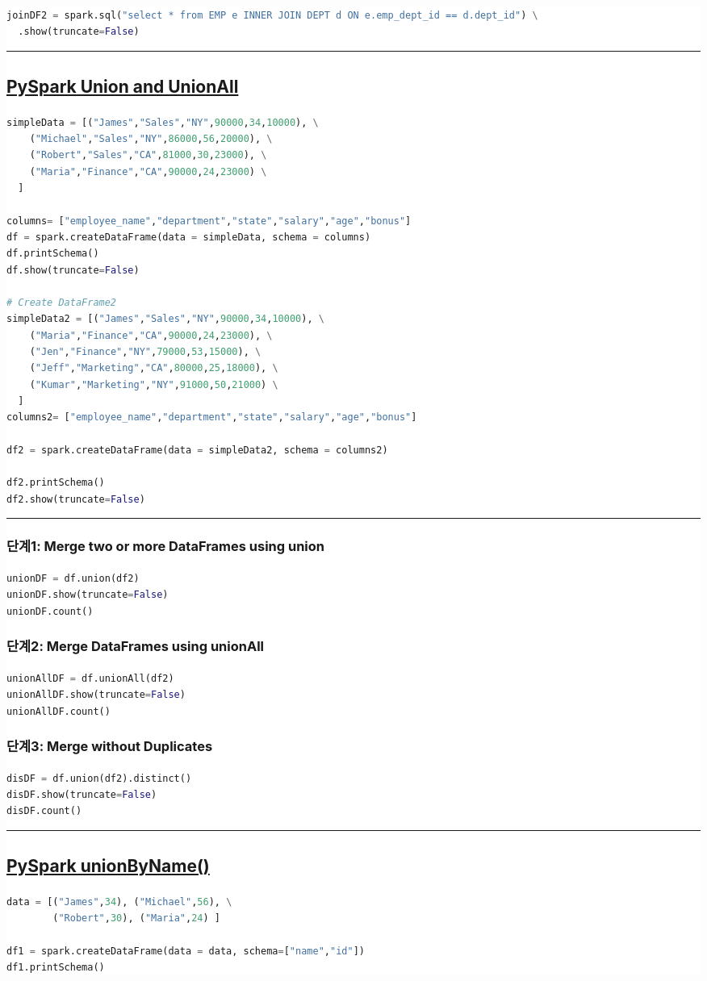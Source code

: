 ```python
joinDF2 = spark.sql("select * from EMP e INNER JOIN DEPT d ON e.emp_dept_id == d.dept_id") \
  .show(truncate=False)
```
---
## [PySpark Union and UnionAll](https://sparkbyexamples.com/pyspark/pyspark-union-and-unionall/)
```python
simpleData = [("James","Sales","NY",90000,34,10000), \
    ("Michael","Sales","NY",86000,56,20000), \
    ("Robert","Sales","CA",81000,30,23000), \
    ("Maria","Finance","CA",90000,24,23000) \
  ]

columns= ["employee_name","department","state","salary","age","bonus"]
df = spark.createDataFrame(data = simpleData, schema = columns)
df.printSchema()
df.show(truncate=False)

# Create DataFrame2
simpleData2 = [("James","Sales","NY",90000,34,10000), \
    ("Maria","Finance","CA",90000,24,23000), \
    ("Jen","Finance","NY",79000,53,15000), \
    ("Jeff","Marketing","CA",80000,25,18000), \
    ("Kumar","Marketing","NY",91000,50,21000) \
  ]
columns2= ["employee_name","department","state","salary","age","bonus"]

df2 = spark.createDataFrame(data = simpleData2, schema = columns2)

df2.printSchema()
df2.show(truncate=False)
```
---
### 단계1: Merge two or more DataFrames using union
```python
unionDF = df.union(df2)
unionDF.show(truncate=False)
unionDF.count()
```
### 단계2: Merge DataFrames using unionAll
```python
unionAllDF = df.unionAll(df2)
unionAllDF.show(truncate=False)
unionAllDF.count()
```
### 단계3: Merge without Duplicates
```python
disDF = df.union(df2).distinct()
disDF.show(truncate=False)
disDF.count()
```
---
## [PySpark unionByName()](https://sparkbyexamples.com/pyspark/pyspark-unionbyname/)
```python
data = [("James",34), ("Michael",56), \
        ("Robert",30), ("Maria",24) ]

df1 = spark.createDataFrame(data = data, schema=["name","id"])
df1.printSchema()
```